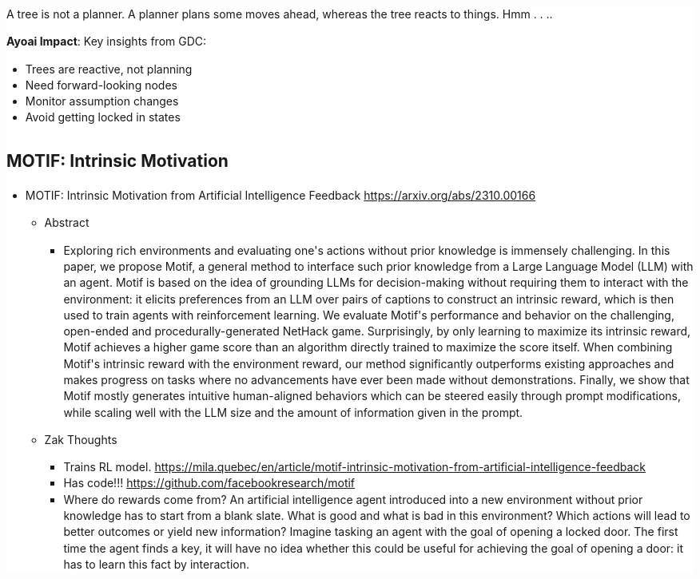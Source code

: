 A tree is not a planner. A planner plans some moves ahead, whereas the tree reacts to things. Hmm . . ..

**Ayoai Impact**: Key insights from GDC:
- Trees are reactive, not planning
- Need forward-looking nodes
- Monitor assumption changes
- Avoid getting locked in states

## MOTIF: Intrinsic Motivation

- MOTIF: Intrinsic Motivation from Artificial Intelligence Feedback <https://arxiv.org/abs/2310.00166>

  - Abstract
    - Exploring rich environments and evaluating one's actions without prior knowledge is immensely challenging. In this paper, we propose Motif, a general method to interface such prior knowledge from a Large Language Model (LLM) with an agent. Motif is based on the idea of grounding LLMs for decision-making without requiring them to interact with the environment: it elicits preferences from an LLM over pairs of captions to construct an intrinsic reward, which is then used to train agents with reinforcement learning. We evaluate Motif's performance and behavior on the challenging, open-ended and procedurally-generated NetHack game. Surprisingly, by only learning to maximize its intrinsic reward, Motif achieves a higher game score than an algorithm directly trained to maximize the score itself. When combining Motif's intrinsic reward with the environment reward, our method significantly outperforms existing approaches and makes progress on tasks where no advancements have ever been made without demonstrations. Finally, we show that Motif mostly generates intuitive human-aligned behaviors which can be steered easily through prompt modifications, while scaling well with the LLM size and the amount of information given in the prompt.

  - Zak Thoughts
    - Trains RL model. <https://mila.quebec/en/article/motif-intrinsic-motivation-from-artificial-intelligence-feedback>
    - Has code!!! <https://github.com/facebookresearch/motif>
    - Where do rewards come from? An artificial intelligence agent introduced into a new environment without prior knowledge has to start from a blank slate. What is good and what is bad in this environment? Which actions will lead to better outcomes or yield new information? Imagine tasking an agent with the goal of opening a locked door. The first time the agent finds a key, it will have no idea whether this could be useful for achieving the goal of opening a door: it has to learn this fact by interaction.